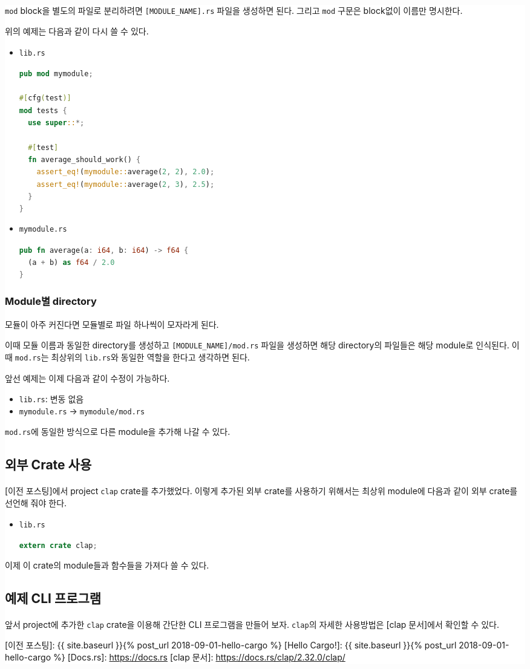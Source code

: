 `mod` block을 별도의 파일로 분리하려면 `[MODULE_NAME].rs` 파일을 생성하면 된다. 그리고 `mod` 구문은 block없이 이름만 명시한다.

위의 예제는 다음과 같이 다시 쓸 수 있다.

* `lib.rs`
  ```rust
  pub mod mymodule;

  #[cfg(test)]
  mod tests {
    use super::*;

    #[test]
    fn average_should_work() {
      assert_eq!(mymodule::average(2, 2), 2.0);
      assert_eq!(mymodule::average(2, 3), 2.5);
    }
  }
  ```
* `mymodule.rs`
  ```rust
  pub fn average(a: i64, b: i64) -> f64 {
    (a + b) as f64 / 2.0
  }
  ```

### Module별 directory

모듈이 아주 커진다면 모듈별로 파일 하나씩이 모자라게 된다.

이때 모듈 이름과 동일한 directory를 생성하고 `[MODULE_NAME]/mod.rs` 파일을 생성하면 해당 directory의 파일들은 해당 module로 인식된다. 이때 `mod.rs`는 최상위의 `lib.rs`와 동일한 역할을 한다고 생각하면 된다.

앞선 예제는 이제 다음과 같이 수정이 가능하다.

* `lib.rs`: 변동 없음
* `mymodule.rs` -> `mymodule/mod.rs`

`mod.rs`에 동일한 방식으로 다른 module을 추가해 나갈 수 있다.

## 외부 Crate 사용

[이전 포스팅]에서 project `clap` crate를 추가했었다. 이렇게 추가된 외부 crate를 사용하기 위해서는 최상위 module에 다음과 같이 외부 crate를 선언해 줘야 한다.

* `lib.rs`
  ```rust
  extern crate clap;
  ```

이제 이 crate의 module들과 함수들을 가져다 쓸 수 있다.

## 예제 CLI 프로그램

앞서 project에 추가한 `clap` crate을 이용해 간단한 CLI 프로그램을 만들어 보자. `clap`의 자세한 사용방법은 [clap 문서]에서 확인할 수 있다.


[이전 포스팅]: {{ site.baseurl }}{% post_url 2018-09-01-hello-cargo %}
[Hello Cargo!]: {{ site.baseurl }}{% post_url 2018-09-01-hello-cargo %}
[Docs.rs]: https://docs.rs
[clap 문서]: https://docs.rs/clap/2.32.0/clap/